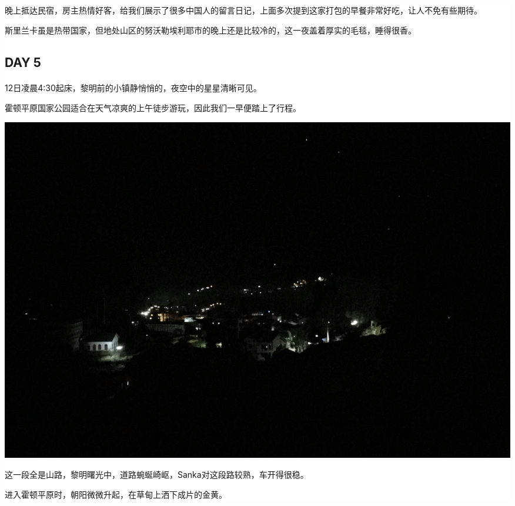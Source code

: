 晚上抵达民宿，房主热情好客，给我们展示了很多中国人的留言日记，上面多次提到这家打包的早餐非常好吃，让人不免有些期待。

斯里兰卡虽是热带国家，但地处山区的努沃勒埃利耶市的晚上还是比较冷的，这一夜盖着厚实的毛毯，睡得很香。

## DAY 5

12日凌晨4:30起床，黎明前的小镇静悄悄的，夜空中的星星清晰可见。

霍顿平原国家公园适合在天气凉爽的上午徒步游玩，因此我们一早便踏上了行程。

![](12.1.jpg)

这一段全是山路，黎明曙光中，道路蜿蜒崎岖，Sanka对这段路较熟，车开得很稳。

进入霍顿平原时，朝阳微微升起，在草甸上洒下成片的金黄。
